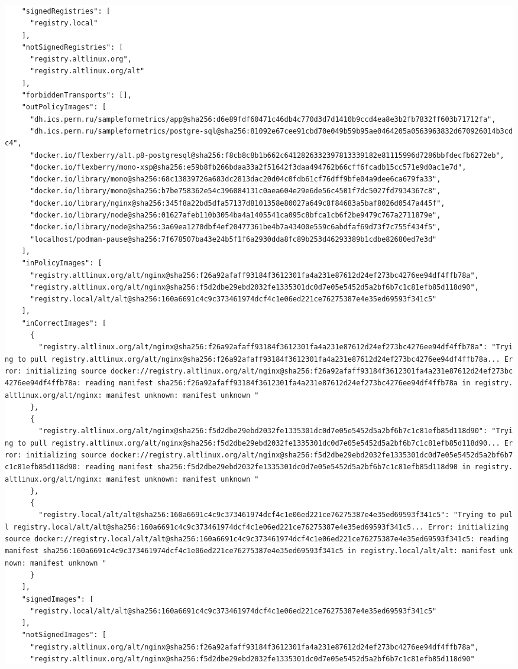         "signedRegistries": [
          "registry.local"
        ],
        "notSignedRegistries": [
          "registry.altlinux.org",
          "registry.altlinux.org/alt"
        ],
        "forbiddenTransports": [],
        "outPolicyImages": [
          "dh.ics.perm.ru/sampleformetrics/app@sha256:d6e89fdf60471c46db4c770d3d7d1410b9ccd4ea8e3b2fb7832ff603b71712fa",
          "dh.ics.perm.ru/sampleformetrics/postgre-sql@sha256:81092e67cee91cbd70e049b59b95ae0464205a0563963832d670926014b3cdc4",
          "docker.io/flexberry/alt.p8-postgresql@sha256:f8cb8c8b1b662c6412826332397813339182e81115996d7286bbfdecfb6272eb",
          "docker.io/flexberry/mono-xsp@sha256:e59b8fb266bdaa33a2f51642f3daa494762b66cff6fcadb15cc571e9d0ac1e7d",
          "docker.io/library/mono@sha256:68c13839726a683dc2813dac20d04c0fdb61cf76dff9bfe04a9dee6ca679fa33",
          "docker.io/library/mono@sha256:b7be758362e54c396084131c0aea604e29e6de56c4501f7dc5027fd7934367c8",
          "docker.io/library/nginx@sha256:345f8a22bd5dfa57137d8101358e80027a649c8f84683a5baf8026d0547a445f",
          "docker.io/library/node@sha256:01627afeb110b3054ba4a1405541ca095c8bfca1cb6f2be9479c767a2711879e",
          "docker.io/library/node@sha256:3a69ea1270dbf4ef20477361be4b7a43400e559c6abdfaf69d73f7c755f434f5",
          "localhost/podman-pause@sha256:7f678507ba43e24b5f1f6a2930dda8fc89b253d46293389b1cdbe82680ed7e3d"
        ],
        "inPolicyImages": [
          "registry.altlinux.org/alt/nginx@sha256:f26a92afaff93184f3612301fa4a231e87612d24ef273bc4276ee94df4ffb78a",
          "registry.altlinux.org/alt/nginx@sha256:f5d2dbe29ebd2032fe1335301dc0d7e05e5452d5a2bf6b7c1c81efb85d118d90",
          "registry.local/alt/alt@sha256:160a6691c4c9c373461974dcf4c1e06ed221ce76275387e4e35ed69593f341c5"
        ],
        "inCorrectImages": [
          {
            "registry.altlinux.org/alt/nginx@sha256:f26a92afaff93184f3612301fa4a231e87612d24ef273bc4276ee94df4ffb78a": "Trying to pull registry.altlinux.org/alt/nginx@sha256:f26a92afaff93184f3612301fa4a231e87612d24ef273bc4276ee94df4ffb78a... Error: initializing source docker://registry.altlinux.org/alt/nginx@sha256:f26a92afaff93184f3612301fa4a231e87612d24ef273bc4276ee94df4ffb78a: reading manifest sha256:f26a92afaff93184f3612301fa4a231e87612d24ef273bc4276ee94df4ffb78a in registry.altlinux.org/alt/nginx: manifest unknown: manifest unknown "
          },
          {
            "registry.altlinux.org/alt/nginx@sha256:f5d2dbe29ebd2032fe1335301dc0d7e05e5452d5a2bf6b7c1c81efb85d118d90": "Trying to pull registry.altlinux.org/alt/nginx@sha256:f5d2dbe29ebd2032fe1335301dc0d7e05e5452d5a2bf6b7c1c81efb85d118d90... Error: initializing source docker://registry.altlinux.org/alt/nginx@sha256:f5d2dbe29ebd2032fe1335301dc0d7e05e5452d5a2bf6b7c1c81efb85d118d90: reading manifest sha256:f5d2dbe29ebd2032fe1335301dc0d7e05e5452d5a2bf6b7c1c81efb85d118d90 in registry.altlinux.org/alt/nginx: manifest unknown: manifest unknown "
          },
          {
            "registry.local/alt/alt@sha256:160a6691c4c9c373461974dcf4c1e06ed221ce76275387e4e35ed69593f341c5": "Trying to pull registry.local/alt/alt@sha256:160a6691c4c9c373461974dcf4c1e06ed221ce76275387e4e35ed69593f341c5... Error: initializing source docker://registry.local/alt/alt@sha256:160a6691c4c9c373461974dcf4c1e06ed221ce76275387e4e35ed69593f341c5: reading manifest sha256:160a6691c4c9c373461974dcf4c1e06ed221ce76275387e4e35ed69593f341c5 in registry.local/alt/alt: manifest unknown: manifest unknown "
          }
        ],
        "signedImages": [
          "registry.local/alt/alt@sha256:160a6691c4c9c373461974dcf4c1e06ed221ce76275387e4e35ed69593f341c5"
        ],
        "notSignedImages": [
          "registry.altlinux.org/alt/nginx@sha256:f26a92afaff93184f3612301fa4a231e87612d24ef273bc4276ee94df4ffb78a",
          "registry.altlinux.org/alt/nginx@sha256:f5d2dbe29ebd2032fe1335301dc0d7e05e5452d5a2bf6b7c1c81efb85d118d90"